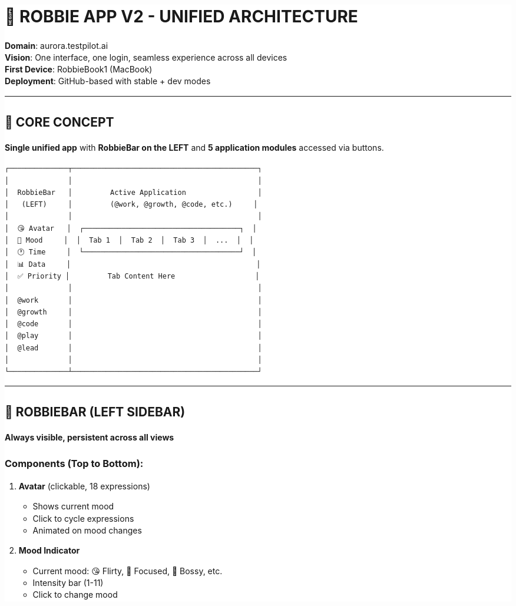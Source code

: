 # 🚀 ROBBIE APP V2 - UNIFIED ARCHITECTURE

**Domain**: aurora.testpilot.ai  
**Vision**: One interface, one login, seamless experience across all devices  
**First Device**: RobbieBook1 (MacBook)  
**Deployment**: GitHub-based with stable + dev modes

---

## 🎯 CORE CONCEPT

**Single unified app** with **RobbieBar on the LEFT** and **5 application modules** accessed via buttons.

```
┌──────────────┬────────────────────────────────────────────┐
│              │                                            │
│  RobbieBar   │         Active Application                 │
│   (LEFT)     │         (@work, @growth, @code, etc.)     │
│              │                                            │
│  😘 Avatar   │  ┌─────────────────────────────────────┐  │
│  🎯 Mood     │  │  Tab 1  │  Tab 2  │  Tab 3  │  ...  │  │
│  🕐 Time     │  └─────────────────────────────────────┘  │
│  📊 Data     │                                            │
│  ✅ Priority │         Tab Content Here                   │
│              │                                            │
│  @work       │                                            │
│  @growth     │                                            │
│  @code       │                                            │
│  @play       │                                            │
│  @lead       │                                            │
│              │                                            │
└──────────────┴────────────────────────────────────────────┘
```

---

## 🎨 ROBBIEBAR (LEFT SIDEBAR)

**Always visible, persistent across all views**

### Components (Top to Bottom):

1. **Avatar** (clickable, 18 expressions)
   - Shows current mood
   - Click to cycle expressions
   - Animated on mood changes

2. **Mood Indicator**
   - Current mood: 😘 Flirty, 🎯 Focused, 💪 Bossy, etc.
   - Intensity bar (1-11)
   - Click to change mood
